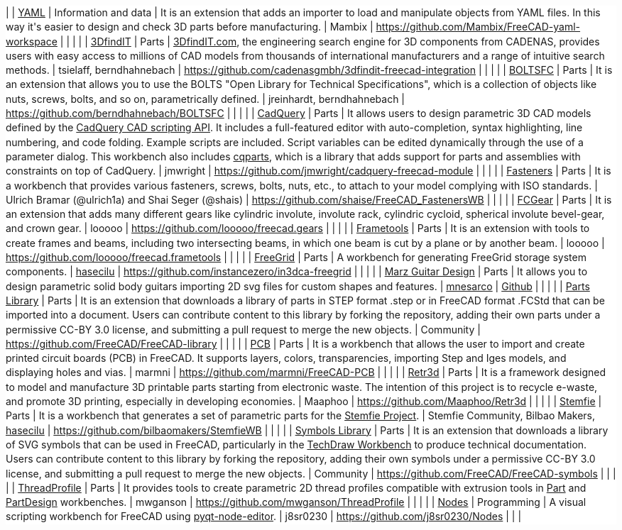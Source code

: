 |  | [YAML](https://github.com/Mambix/FreeCAD-yaml-workbench) | Information and data | It is an extension that adds an importer to load and manipulate objects from YAML files. In this way it's easier to design and check 3D parts before manufacturing. | Mambix | <https://github.com/Mambix/FreeCAD-yaml-workspace> |  |  |
|  | [3DfindIT](https://github.com/cadenasgmbh/3dfindit-freecad-integration) | Parts | [3DfindIT.com](https://www.3dfindit.com), the engineering search engine for 3D components from CADENAS, provides users with easy access to millions of CAD models from thousands of international manufacturers and a range of intuitive search methods. | tsielaff, berndhahnebach | <https://github.com/cadenasgmbh/3dfindit-freecad-integration> |  |  |
|  | [BOLTSFC](/BOLTSFC_Workbench "BOLTSFC Workbench") | Parts | It is an extension that allows you to use the BOLTS "Open Library for Technical Specifications", which is a collection of objects like nuts, screws, bolts, and so on, parametrically defined. | jreinhardt, berndhahnebach | <https://github.com/berndhahnebach/BOLTSFC> |  |  |
|  | [CadQuery](/CadQuery_Workbench "CadQuery Workbench") | Parts | It allows users to design parametric 3D CAD models defined by the [CadQuery CAD scripting API](https://dcowden.github.io/cadquery/). It includes a full-featured editor with auto-completion, syntax highlighting, line numbering, and code folding. Example scripts are included. Script variables can be edited dynamically through the use of a parameter dialog. This workbench also includes [cqparts](https://github.com/cqparts/cqparts), which is a library that adds support for parts and assemblies with constraints on top of CadQuery. | jmwright | <https://github.com/jmwright/cadquery-freecad-module> |  |  |
|  | [Fasteners](/Fasteners_Workbench "Fasteners Workbench") | Parts | It is a workbench that provides various fasteners, screws, bolts, nuts, etc., to attach to your model complying with ISO standards. | Ulrich Bramar (@ulrich1a) and Shai Seger (@shais) | <https://github.com/shaise/FreeCAD_FastenersWB> |  |  |
|  | [FCGear](/FCGear_Workbench "FCGear Workbench") | Parts | It is an extension that adds many different gears like cylindric involute, involute rack, cylindric cycloid, spherical involute bevel-gear, and crown gear. | looooo | <https://github.com/looooo/freecad.gears> |  |  |
|  | [Frametools](https://github.com/looooo/freecad.frametools) | Parts | It is an extension with tools to create frames and beams, including two intersecting beams, in which one beam is cut by a plane or by another beam. | looooo | <https://github.com/looooo/freecad.frametools> |  |  |
|  | [FreeGrid](https://github.com/instancezero/in3dca-freegrid) | Parts | A workbench for generating FreeGrid storage system components. | [hasecilu](/User:Hasecilu "User:Hasecilu") | <https://github.com/instancezero/in3dca-freegrid> |  |  |
|  | [Marz Guitar Design](https://github.com/mnesarco/MarzWorkbench) | Parts | It allows you to design parametric solid body guitars importing 2D svg files for custom shapes and features. | [mnesarco](/User:Mnesarco "User:Mnesarco") | [Github](https://github.com/mnesarco/MarzWorkbench) |  |  |
|  | [Parts Library](/Parts_Library_Workbench "Parts Library Workbench") | Parts | It is an extension that downloads a library of parts in STEP format .step or in FreeCAD format .FCStd that can be imported into a document. Users can contribute content to this library by forking the repository, adding their own parts under a permissive CC-BY 3.0 license, and submitting a pull request to merge the new objects. | Community | <https://github.com/FreeCAD/FreeCAD-library> |  |  |
|  | [PCB](/PCB_Workbench "PCB Workbench") | Parts | It is a workbench that allows the user to import and create printed circuit boards (PCB) in FreeCAD. It supports layers, colors, transparencies, importing Step and Iges models, and displaying holes and vias. | marmni | <https://github.com/marmni/FreeCAD-PCB> |  |  |
|  | [Retr3d](https://github.com/Maaphoo/Retr3d) | Parts | It is a framework designed to model and manufacture 3D printable parts starting from electronic waste. The intention of this project is to recycle e-waste, and promote 3D printing, especially in developing economies. | Maaphoo | <https://github.com/Maaphoo/Retr3d> |  |  |
|  | [Stemfie](/Stemfie_Workbench "Stemfie Workbench") | Parts | It is a workbench that generates a set of parametric parts for the [Stemfie Project](https://www.stemfie.org/). | Stemfie Community, Bilbao Makers, [hasecilu](/User:Hasecilu "User:Hasecilu") | <https://github.com/bilbaomakers/StemfieWB> |  |  |
|  | [Symbols Library](/Symbols_Library_Workbench "Symbols Library Workbench") | Parts | It is an extension that downloads a library of SVG symbols that can be used in FreeCAD, particularly in the [TechDraw Workbench](/TechDraw_Workbench "TechDraw Workbench") to produce technical documentation. Users can contribute content to this library by forking the repository, adding their own symbols under a permissive CC-BY 3.0 license, and submitting a pull request to merge the new objects. | Community | <https://github.com/FreeCAD/FreeCAD-symbols> |  |  |
|  | [ThreadProfile](/ThreadProfile_Workbench "ThreadProfile Workbench") | Parts | It provides tools to create parametric 2D thread profiles compatible with extrusion tools in [Part](/Part_Workbench "Part Workbench") and [PartDesign](/PartDesign_Workbench "PartDesign Workbench") workbenches. | mwganson | <https://github.com/mwganson/ThreadProfile> |  |  |
|  | [Nodes](https://github.com/j8sr0230/Nodes) | Programming | A visual scripting workbench for FreeCAD using [pyqt-node-editor](https://gitlab.com/pavel.krupala/pyqt-node-editor). | j8sr0230 | <https://github.com/j8sr0230/Nodes> |  |  |